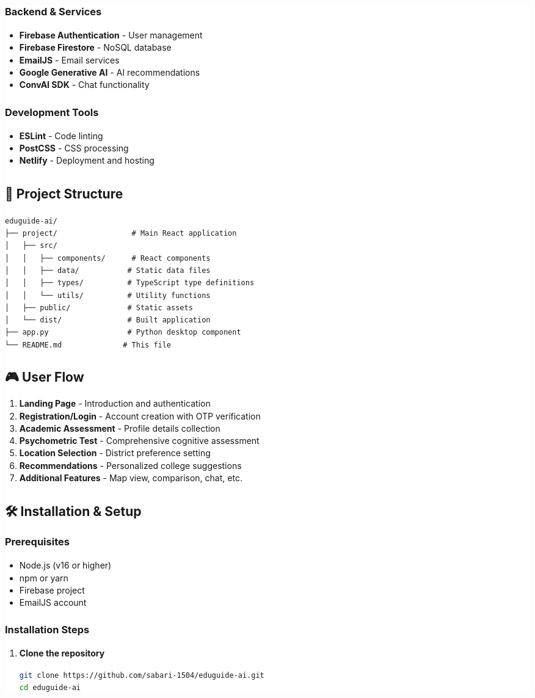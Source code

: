 ### Backend & Services
- **Firebase Authentication** - User management
- **Firebase Firestore** - NoSQL database
- **EmailJS** - Email services
- **Google Generative AI** - AI recommendations
- **ConvAI SDK** - Chat functionality

### Development Tools
- **ESLint** - Code linting
- **PostCSS** - CSS processing
- **Netlify** - Deployment and hosting

## 📁 Project Structure

```
eduguide-ai/
├── project/                 # Main React application
│   ├── src/
│   │   ├── components/      # React components
│   │   ├── data/           # Static data files
│   │   ├── types/          # TypeScript type definitions
│   │   └── utils/          # Utility functions
│   ├── public/             # Static assets
│   └── dist/               # Built application
├── app.py                  # Python desktop component
└── README.md              # This file
```

## 🎮 User Flow

1. **Landing Page** - Introduction and authentication
2. **Registration/Login** - Account creation with OTP verification
3. **Academic Assessment** - Profile details collection
4. **Psychometric Test** - Comprehensive cognitive assessment
5. **Location Selection** - District preference setting
6. **Recommendations** - Personalized college suggestions
7. **Additional Features** - Map view, comparison, chat, etc.

## 🛠️ Installation & Setup

### Prerequisites
- Node.js (v16 or higher)
- npm or yarn
- Firebase project
- EmailJS account

### Installation Steps

1. **Clone the repository**
   ```bash
   git clone https://github.com/sabari-1504/eduguide-ai.git
   cd eduguide-ai
   ```
